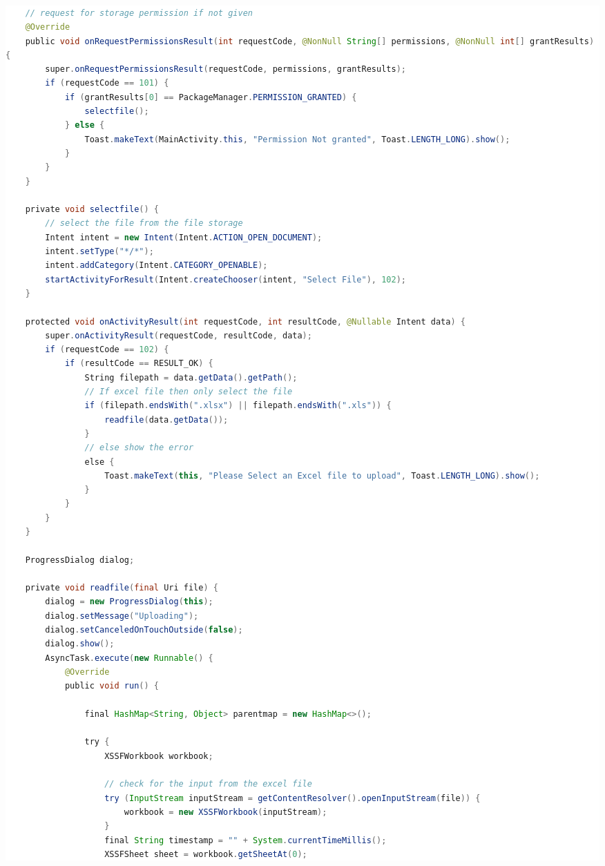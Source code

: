 ```java
    // request for storage permission if not given
    @Override
    public void onRequestPermissionsResult(int requestCode, @NonNull String[] permissions, @NonNull int[] grantResults) {
        super.onRequestPermissionsResult(requestCode, permissions, grantResults);
        if (requestCode == 101) {
            if (grantResults[0] == PackageManager.PERMISSION_GRANTED) {
                selectfile();
            } else {
                Toast.makeText(MainActivity.this, "Permission Not granted", Toast.LENGTH_LONG).show();
            }
        }
    }

    private void selectfile() {
        // select the file from the file storage
        Intent intent = new Intent(Intent.ACTION_OPEN_DOCUMENT);
        intent.setType("*/*");
        intent.addCategory(Intent.CATEGORY_OPENABLE);
        startActivityForResult(Intent.createChooser(intent, "Select File"), 102);
    }

    protected void onActivityResult(int requestCode, int resultCode, @Nullable Intent data) {
        super.onActivityResult(requestCode, resultCode, data);
        if (requestCode == 102) {
            if (resultCode == RESULT_OK) {
                String filepath = data.getData().getPath();
                // If excel file then only select the file
                if (filepath.endsWith(".xlsx") || filepath.endsWith(".xls")) {
                    readfile(data.getData());
                }
                // else show the error
                else {
                    Toast.makeText(this, "Please Select an Excel file to upload", Toast.LENGTH_LONG).show();
                }
            }
        }
    }

    ProgressDialog dialog;

    private void readfile(final Uri file) {
        dialog = new ProgressDialog(this);
        dialog.setMessage("Uploading");
        dialog.setCanceledOnTouchOutside(false);
        dialog.show();
        AsyncTask.execute(new Runnable() {
            @Override
            public void run() {

                final HashMap<String, Object> parentmap = new HashMap<>();

                try {
                    XSSFWorkbook workbook;

                    // check for the input from the excel file
                    try (InputStream inputStream = getContentResolver().openInputStream(file)) {
                        workbook = new XSSFWorkbook(inputStream);
                    }
                    final String timestamp = "" + System.currentTimeMillis();
                    XSSFSheet sheet = workbook.getSheetAt(0);
```